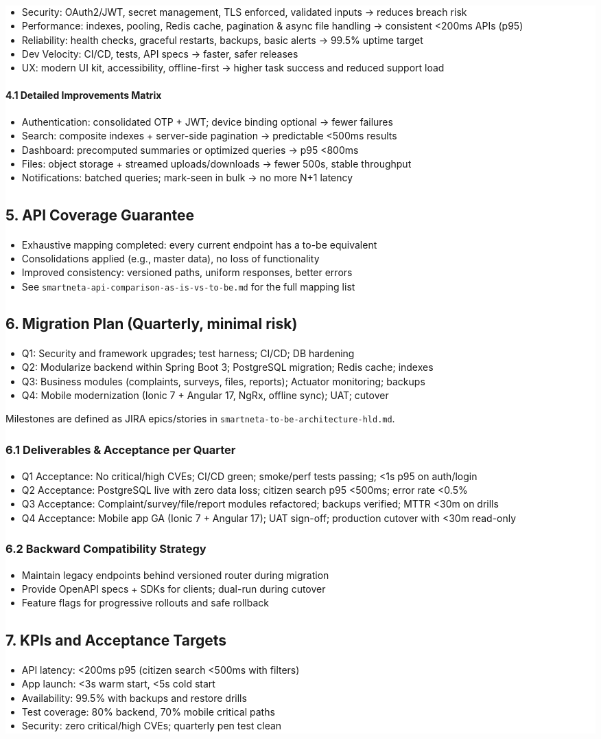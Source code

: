 - Security: OAuth2/JWT, secret management, TLS enforced, validated inputs → reduces breach risk
- Performance: indexes, pooling, Redis cache, pagination & async file handling → consistent <200ms APIs (p95)
- Reliability: health checks, graceful restarts, backups, basic alerts → 99.5% uptime target
- Dev Velocity: CI/CD, tests, API specs → faster, safer releases
- UX: modern UI kit, accessibility, offline-first → higher task success and reduced support load

#### 4.1 Detailed Improvements Matrix
- Authentication: consolidated OTP + JWT; device binding optional → fewer failures
- Search: composite indexes + server-side pagination → predictable <500ms results
- Dashboard: precomputed summaries or optimized queries → p95 <800ms
- Files: object storage + streamed uploads/downloads → fewer 500s, stable throughput
- Notifications: batched queries; mark-seen in bulk → no more N+1 latency

## 5. API Coverage Guarantee

- Exhaustive mapping completed: every current endpoint has a to-be equivalent
- Consolidations applied (e.g., master data), no loss of functionality
- Improved consistency: versioned paths, uniform responses, better errors
- See `smartneta-api-comparison-as-is-vs-to-be.md` for the full mapping list

## 6. Migration Plan (Quarterly, minimal risk)

- Q1: Security and framework upgrades; test harness; CI/CD; DB hardening
- Q2: Modularize backend within Spring Boot 3; PostgreSQL migration; Redis cache; indexes
- Q3: Business modules (complaints, surveys, files, reports); Actuator monitoring; backups
- Q4: Mobile modernization (Ionic 7 + Angular 17, NgRx, offline sync); UAT; cutover

Milestones are defined as JIRA epics/stories in `smartneta-to-be-architecture-hld.md`.

### 6.1 Deliverables & Acceptance per Quarter
- Q1 Acceptance: No critical/high CVEs; CI/CD green; smoke/perf tests passing; <1s p95 on auth/login
- Q2 Acceptance: PostgreSQL live with zero data loss; citizen search p95 <500ms; error rate <0.5%
- Q3 Acceptance: Complaint/survey/file/report modules refactored; backups verified; MTTR <30m on drills
- Q4 Acceptance: Mobile app GA (Ionic 7 + Angular 17); UAT sign-off; production cutover with <30m read-only

### 6.2 Backward Compatibility Strategy
- Maintain legacy endpoints behind versioned router during migration
- Provide OpenAPI specs + SDKs for clients; dual-run during cutover
- Feature flags for progressive rollouts and safe rollback

## 7. KPIs and Acceptance Targets

- API latency: <200ms p95 (citizen search <500ms with filters)
- App launch: <3s warm start, <5s cold start
- Availability: 99.5% with backups and restore drills
- Test coverage: 80% backend, 70% mobile critical paths
- Security: zero critical/high CVEs; quarterly pen test clean

